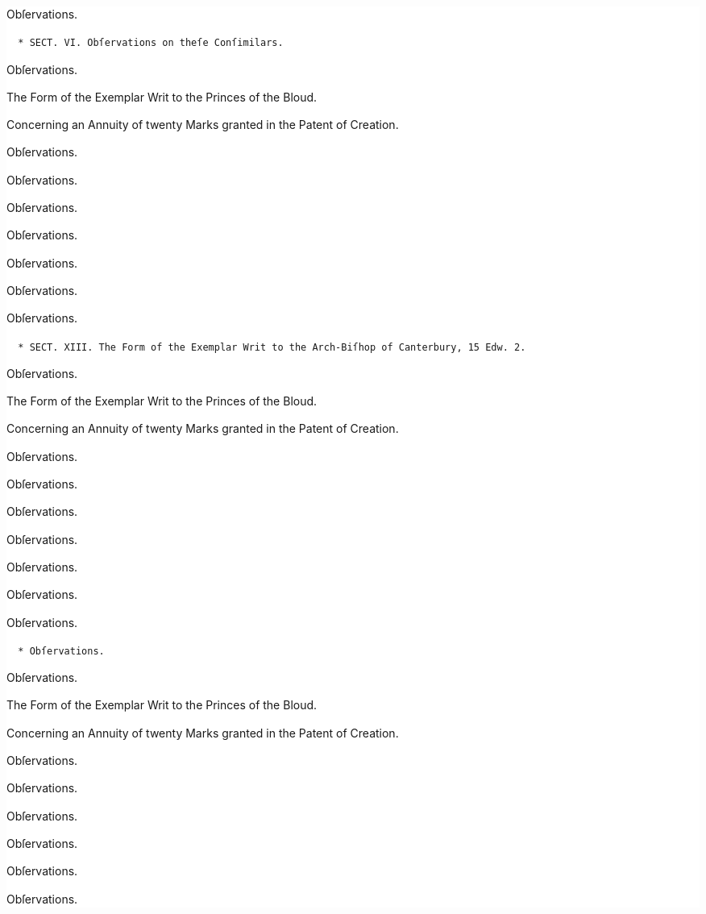 Obſervations.

      * SECT. VI. Obſervations on theſe Conſimilars.

Obſervations.

The Form of the Exemplar Writ to the Princes of the Bloud.

Concerning an Annuity of twenty Marks granted in the Patent of Creation.

Obſervations.

Obſervations.

Obſervations.

Obſervations.

Obſervations.

Obſervations.

Obſervations.

      * SECT. XIII. The Form of the Exemplar Writ to the Arch-Biſhop of Canterbury, 15 Edw. 2.

Obſervations.

The Form of the Exemplar Writ to the Princes of the Bloud.

Concerning an Annuity of twenty Marks granted in the Patent of Creation.

Obſervations.

Obſervations.

Obſervations.

Obſervations.

Obſervations.

Obſervations.

Obſervations.

      * Obſervations.

Obſervations.

The Form of the Exemplar Writ to the Princes of the Bloud.

Concerning an Annuity of twenty Marks granted in the Patent of Creation.

Obſervations.

Obſervations.

Obſervations.

Obſervations.

Obſervations.

Obſervations.
